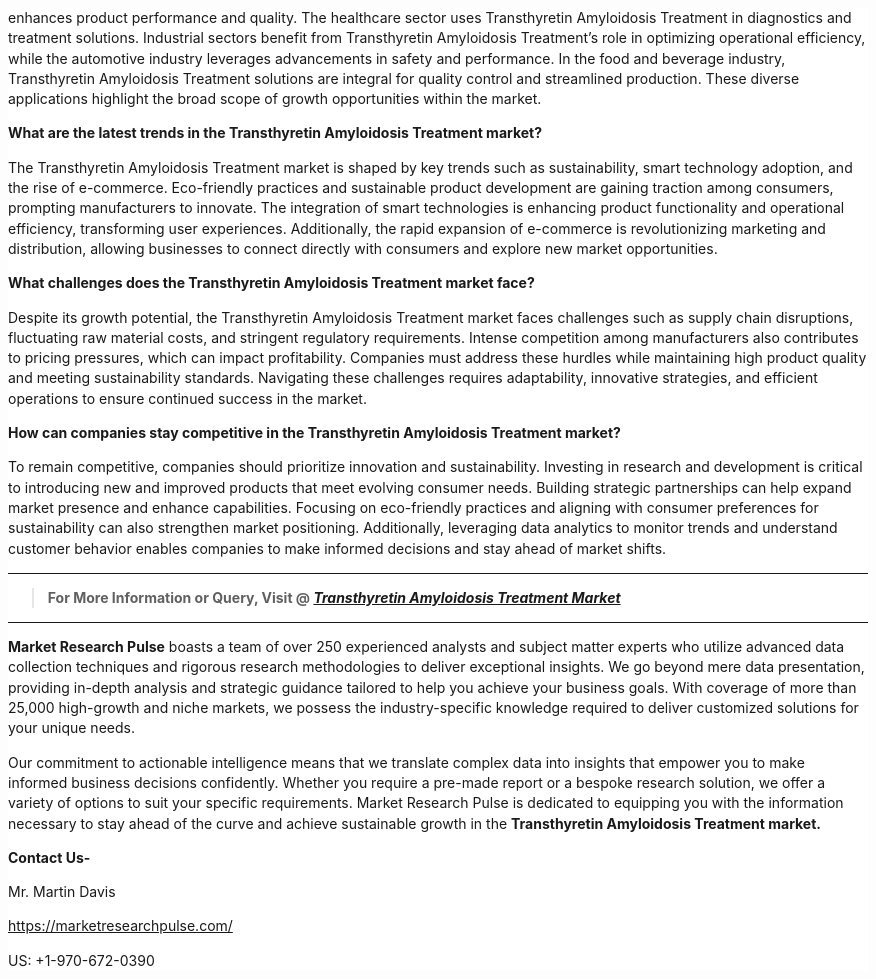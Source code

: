 enhances product performance and quality. The healthcare sector uses Transthyretin Amyloidosis Treatment in diagnostics and treatment solutions. Industrial sectors benefit from Transthyretin Amyloidosis Treatment&rsquo;s role in optimizing operational efficiency, while the automotive industry leverages advancements in safety and performance. In the food and beverage industry, Transthyretin Amyloidosis Treatment solutions are integral for quality control and streamlined production. These diverse applications highlight the broad scope of growth opportunities within the market.</p><p><strong>What are the latest trends in the Transthyretin Amyloidosis Treatment market?</strong></p><p>The Transthyretin Amyloidosis Treatment market is shaped by key trends such as sustainability, smart technology adoption, and the rise of e-commerce. Eco-friendly practices and sustainable product development are gaining traction among consumers, prompting manufacturers to innovate. The integration of smart technologies is enhancing product functionality and operational efficiency, transforming user experiences. Additionally, the rapid expansion of e-commerce is revolutionizing marketing and distribution, allowing businesses to connect directly with consumers and explore new market opportunities.</p><p><strong>What challenges does the Transthyretin Amyloidosis Treatment market face?</strong></p><p>Despite its growth potential, the Transthyretin Amyloidosis Treatment market faces challenges such as supply chain disruptions, fluctuating raw material costs, and stringent regulatory requirements. Intense competition among manufacturers also contributes to pricing pressures, which can impact profitability. Companies must address these hurdles while maintaining high product quality and meeting sustainability standards. Navigating these challenges requires adaptability, innovative strategies, and efficient operations to ensure continued success in the market.</p><p><strong>How can companies stay competitive in the Transthyretin Amyloidosis Treatment market?</strong></p><p>To remain competitive, companies should prioritize innovation and sustainability. Investing in research and development is critical to introducing new and improved products that meet evolving consumer needs. Building strategic partnerships can help expand market presence and enhance capabilities. Focusing on eco-friendly practices and aligning with consumer preferences for sustainability can also strengthen market positioning. Additionally, leveraging data analytics to monitor trends and understand customer behavior enables companies to make informed decisions and stay ahead of market shifts.</p><hr /><blockquote><p><strong>For More Information or Query, Visit @&nbsp;<em><a href="https://marketresearchpulse.com/report/7654/transthyretin-amyloidosis-treatment-market?utm_source=Linkedin&utm_medium=0119">Transthyretin Amyloidosis Treatment Market</a></em></strong></p></blockquote><hr /><p><strong>Market Research Pulse</strong> boasts a team of over 250 experienced analysts and subject matter experts who utilize advanced data collection techniques and rigorous research methodologies to deliver exceptional insights. We go beyond mere data presentation, providing in-depth analysis and strategic guidance tailored to help you achieve your business goals. With coverage of more than 25,000 high-growth and niche markets, we possess the industry-specific knowledge required to deliver customized solutions for your unique needs.</p><p>Our commitment to actionable intelligence means that we translate complex data into insights that empower you to make informed business decisions confidently. Whether you require a pre-made report or a bespoke research solution, we offer a variety of options to suit your specific requirements. Market Research Pulse is dedicated to equipping you with the information necessary to stay ahead of the curve and achieve sustainable growth in the <strong>Transthyretin Amyloidosis Treatment market.</strong></p><p><strong>Contact Us-</strong></p><p>Mr. Martin Davis</p><p>https://marketresearchpulse.com/</p><p>US: +1-970-672-0390</p>
